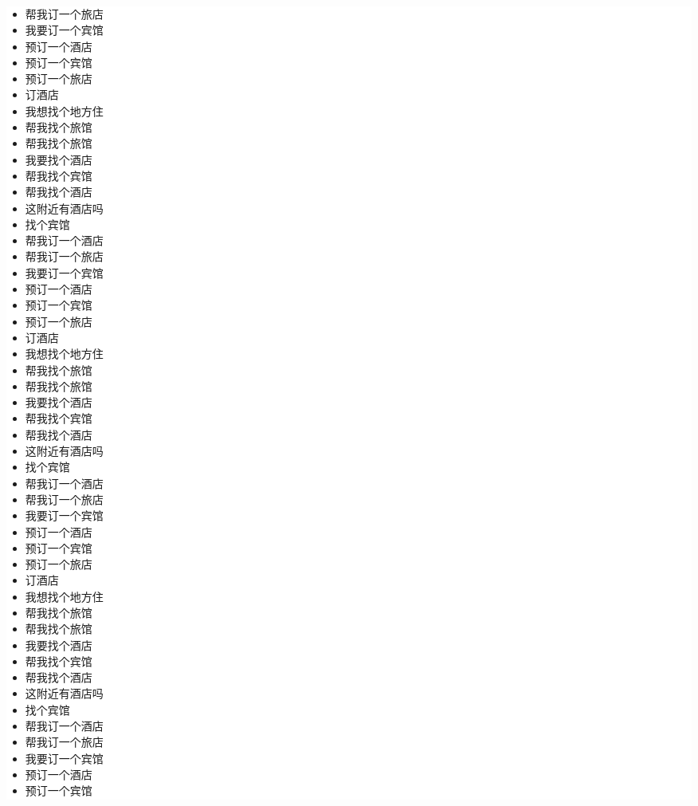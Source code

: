 - 帮我订一个旅店
- 我要订一个宾馆
- 预订一个酒店
- 预订一个宾馆
- 预订一个旅店
- 订酒店
- 我想找个地方住
- 帮我找个旅馆
- 帮我找个旅馆
- 我要找个酒店
- 帮我找个宾馆
- 帮我找个酒店
- 这附近有酒店吗
- 找个宾馆
- 帮我订一个酒店
- 帮我订一个旅店
- 我要订一个宾馆
- 预订一个酒店
- 预订一个宾馆
- 预订一个旅店
- 订酒店
- 我想找个地方住
- 帮我找个旅馆
- 帮我找个旅馆
- 我要找个酒店
- 帮我找个宾馆
- 帮我找个酒店
- 这附近有酒店吗
- 找个宾馆
- 帮我订一个酒店
- 帮我订一个旅店
- 我要订一个宾馆
- 预订一个酒店
- 预订一个宾馆
- 预订一个旅店
- 订酒店
- 我想找个地方住
- 帮我找个旅馆
- 帮我找个旅馆
- 我要找个酒店
- 帮我找个宾馆
- 帮我找个酒店
- 这附近有酒店吗
- 找个宾馆
- 帮我订一个酒店
- 帮我订一个旅店
- 我要订一个宾馆
- 预订一个酒店
- 预订一个宾馆

